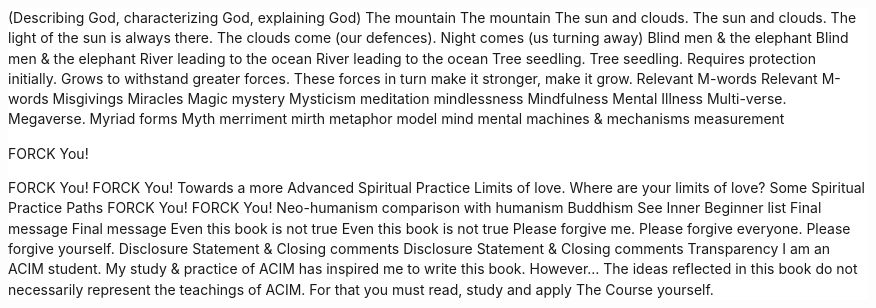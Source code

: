 (Describing God, characterizing God, explaining God)
The mountain
The mountain
The sun and clouds.
The sun and clouds. The light of the sun is always there. The clouds come (our defences). Night comes (us turning away)
Blind men & the elephant
Blind men & the elephant
River leading to the ocean
River leading to the ocean
Tree seedling.
Tree seedling. Requires protection initially. Grows to withstand greater forces. These forces in turn make it stronger, make it grow.
Relevant M-words
Relevant M-words
Misgivings
Miracles
Magic
mystery
Mysticism
meditation
mindlessness
Mindfulness
Mental Illness
Multi-verse. Megaverse.
Myriad forms
Myth
merriment
mirth
metaphor
model
mind
mental
machines & mechanisms
measurement


FORCK You!


FORCK You!
FORCK You!
Towards a more Advanced Spiritual Practice
Limits of love. Where are your limits of love?
Some Spiritual Practice Paths
FORCK You!
FORCK You!
Neo-humanism
comparison with humanism
Buddhism
See Inner Beginner list
Final message
Final message
Even this book is not true
Even this book is not true
Please forgive me.
Please forgive everyone. Please forgive yourself.
Disclosure Statement & Closing comments
Disclosure Statement & Closing comments
Transparency
I am an ACIM student. My study & practice of ACIM has inspired me to write this book. 
However…
The ideas reflected in this book do not necessarily represent the teachings of ACIM. For that you must read, study and apply The Course yourself.